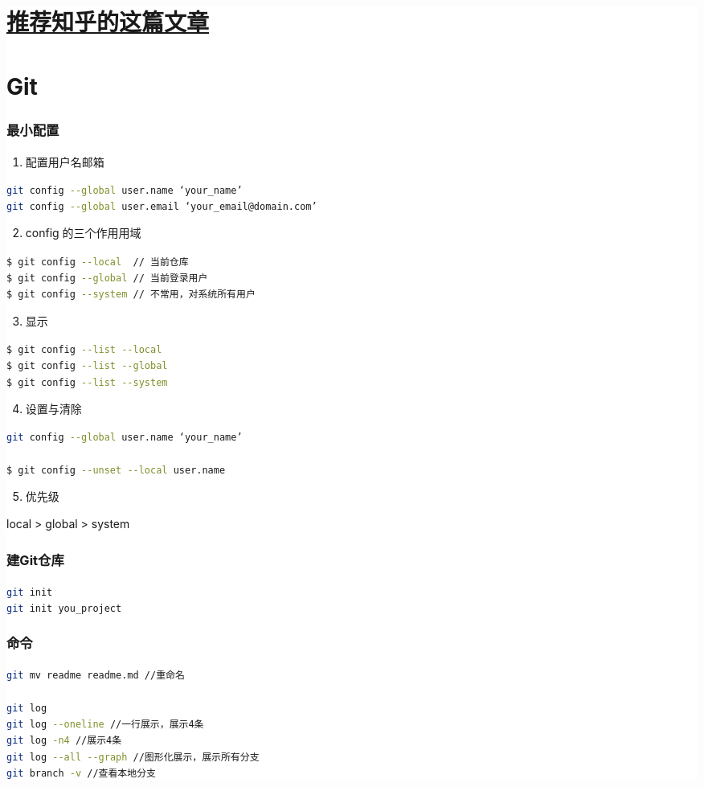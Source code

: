 # [**推荐知乎的这篇文章**](<https://zhuanlan.zhihu.com/p/98679880>)

# Git

###  最小配置

1. 配置用户名邮箱

```bash
git config --global user.name ‘your_name’
git config --global user.email ‘your_email@domain.com’
```

2. config 的三个作⽤用域

```bash
$ git config --local  // 当前仓库
$ git config --global // 当前登录用户
$ git config --system // 不常用，对系统所有用户
```

3. 显示

```bash
$ git config --list --local
$ git config --list --global
$ git config --list --system
```

4. 设置与清除

```bash
git config --global user.name ‘your_name’

$ git config --unset --local user.name
```



5. 优先级

local > global > system



### 建Git仓库

```bash
git init
git init you_project
```



### 命令

```bash
git mv readme readme.md //重命名

git log
git log --oneline //一行展示，展示4条
git log -n4 //展示4条
git log --all --graph //图形化展示，展示所有分支
git branch -v //查看本地分支

```
